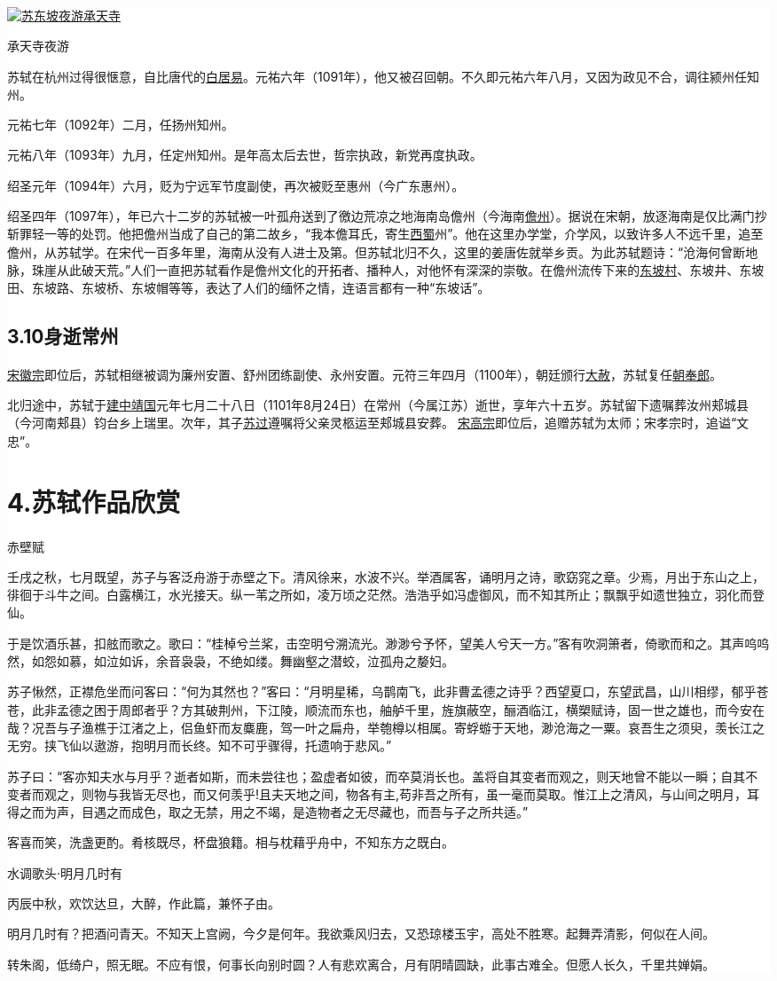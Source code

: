 [![苏东坡夜游承天寺](file:///C:/Users/Lenovo/AppData/Local/Temp/msohtmlclip1/01/clip_image027.jpg)](https://baike.baidu.com/pic/苏轼/53906/0/b151f8198618367ac88bb3a22c738bd4b31ce54b?fr=lemma&ct=single)

承天寺夜游

苏轼在杭州过得很惬意，自比唐代的[白居易](https://baike.baidu.com/item/白居易)。元祐六年（1091年），他又被召回朝。不久即元祐六年八月，又因为政见不合，调往颍州任知州。

元祐七年（1092年）二月，任扬州知州。

元祐八年（1093年）九月，任定州知州。是年高太后去世，哲宗执政，新党再度执政。

绍圣元年（1094年）六月，贬为宁远军节度副使，再次被贬至惠州（今广东惠州）。

绍圣四年（1097年），年已六十二岁的苏轼被一叶孤舟送到了徼边荒凉之地海南岛儋州（今海南[儋州](https://baike.baidu.com/item/儋州)）。据说在宋朝，放逐海南是仅比满门抄斩罪轻一等的处罚。他把儋州当成了自己的第二故乡，“我本儋耳氏，寄生[西蜀](https://baike.baidu.com/item/西蜀/8282142)州”。他在这里办学堂，介学风，以致许多人不远千里，追至儋州，从苏轼学。在宋代一百多年里，海南从没有人进士及第。但苏轼北归不久，这里的姜唐佐就举乡贡。为此苏轼题诗：“沧海何曾断地脉，珠崖从此破天荒。”人们一直把苏轼看作是儋州文化的开拓者、播种人，对他怀有深深的崇敬。在儋州流传下来的[东坡村](https://baike.baidu.com/item/东坡村/17021148)、东坡井、东坡田、东坡路、东坡桥、东坡帽等等，表达了人们的缅怀之情，连语言都有一种“东坡话”。

## 3.10身逝常州

[宋徽宗](https://baike.baidu.com/item/宋徽宗)即位后，苏轼相继被调为廉州安置、舒州团练副使、永州安置。元符三年四月（1100年），朝廷颁行[大赦](https://baike.baidu.com/item/大赦)，苏轼复任[朝奉郎](https://baike.baidu.com/item/朝奉郎)。

北归途中，苏轼于[建中靖国](https://baike.baidu.com/item/建中靖国)元年七月二十八日（1101年8月24日）在常州（今属江苏）逝世，享年六十五岁。苏轼留下遗嘱葬汝州郏城县（今河南郏县）钧台乡上瑞里。次年，其子[苏过](https://baike.baidu.com/item/苏过)遵嘱将父亲灵柩运至郏城县安葬。 [宋高宗](https://baike.baidu.com/item/宋高宗)即位后，追赠苏轼为太师；宋孝宗时，追谥“文忠”。

 

# 4.苏轼作品欣赏

赤壁赋

壬戌之秋，七月既望，苏子与客泛舟游于赤壁之下。清风徐来，水波不兴。举酒属客，诵明月之诗，歌窈窕之章。少焉，月出于东山之上，徘徊于斗牛之间。白露横江，水光接天。纵一苇之所如，凌万顷之茫然。浩浩乎如冯虚御风，而不知其所止；飘飘乎如遗世独立，羽化而登仙。

于是饮酒乐甚，扣舷而歌之。歌曰：“桂棹兮兰桨，击空明兮溯流光。渺渺兮予怀，望美人兮天一方。”客有吹洞箫者，倚歌而和之。其声呜呜然，如怨如慕，如泣如诉，余音袅袅，不绝如缕。舞幽壑之潜蛟，泣孤舟之嫠妇。

苏子愀然，正襟危坐而问客曰：“何为其然也？”客曰：“月明星稀，乌鹊南飞，此非曹孟德之诗乎？西望夏口，东望武昌，山川相缪，郁乎苍苍，此非孟德之困于周郎者乎？方其破荆州，下江陵，顺流而东也，舳舻千里，旌旗蔽空，酾酒临江，横槊赋诗，固一世之雄也，而今安在哉？况吾与子渔樵于江渚之上，侣鱼虾而友麋鹿，驾一叶之扁舟，举匏樽以相属。寄蜉蝣于天地，渺沧海之一粟。哀吾生之须臾，羡长江之无穷。挟飞仙以遨游，抱明月而长终。知不可乎骤得，托遗响于悲风。”

苏子曰：“客亦知夫水与月乎？逝者如斯，而未尝往也；盈虚者如彼，而卒莫消长也。盖将自其变者而观之，则天地曾不能以一瞬；自其不变者而观之，则物与我皆无尽也，而又何羡乎!且夫天地之间，物各有主,苟非吾之所有，虽一毫而莫取。惟江上之清风，与山间之明月，耳得之而为声，目遇之而成色，取之无禁，用之不竭，是造物者之无尽藏也，而吾与子之所共适。”

客喜而笑，洗盏更酌。肴核既尽，杯盘狼籍。相与枕藉乎舟中，不知东方之既白。

水调歌头·明月几时有

丙辰中秋，欢饮达旦，大醉，作此篇，兼怀子由。

明月几时有？把酒问青天。不知天上宫阙，今夕是何年。我欲乘风归去，又恐琼楼玉宇，高处不胜寒。起舞弄清影，何似在人间。

转朱阁，低绮户，照无眠。不应有恨，何事长向别时圆？人有悲欢离合，月有阴晴圆缺，此事古难全。但愿人长久，千里共婵娟。
